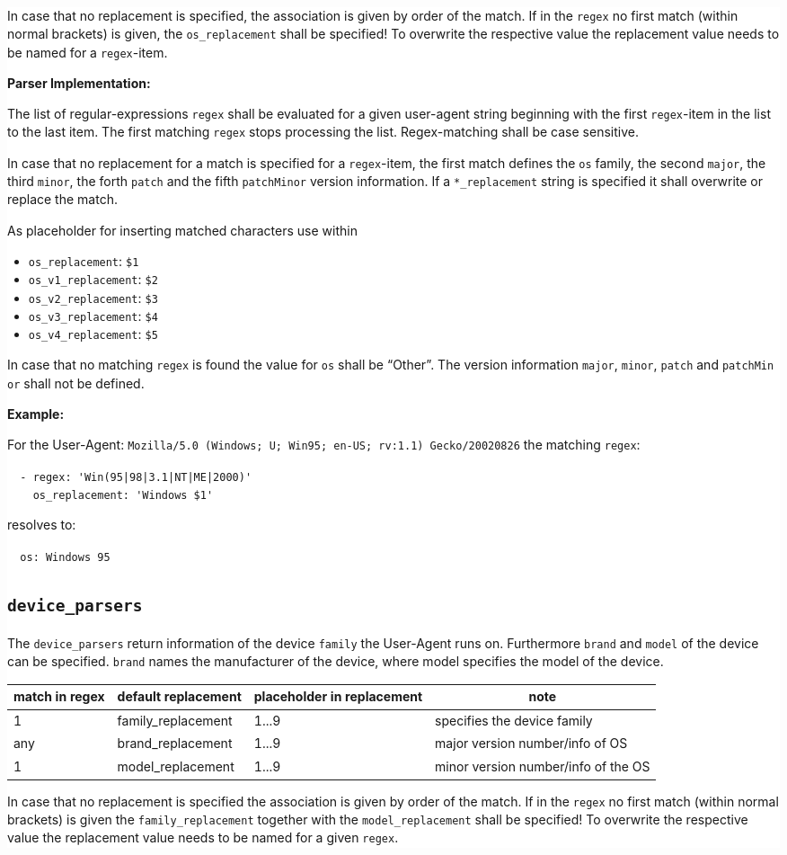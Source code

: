In case that no replacement is specified, the association is given by order of the match. If in the `regex` no first match (within normal brackets) is given, the `os_replacement` shall be specified!
To overwrite the respective value the replacement value needs to be named for a `regex`-item.

**Parser Implementation:**

The list of regular-expressions `regex` shall be evaluated for a given user-agent string beginning with the first `regex`-item in the list to the last item. The first matching `regex` stops processing the list. Regex-matching shall be case sensitive.

In case that no replacement for a match is specified for a `regex`-item, the first match defines the `os` family, the second `major`, the third `minor`, the forth `patch` and the fifth `patchMinor` version information. 
If a `*_replacement` string is specified it shall overwrite or replace the match. 

As placeholder for inserting matched characters use within 
* `os_replacement`: `$1`
* `os_v1_replacement`: `$2`
* `os_v2_replacement`: `$3`
* `os_v3_replacement`: `$4`
* `os_v4_replacement`: `$5`

In case that no matching `regex` is found the value for `os` shall be “Other”. The version information `major`, `minor`, `patch` and `patchMinor` shall not be defined.

**Example:**

For the User-Agent: `Mozilla/5.0 (Windows; U; Win95; en-US; rv:1.1) Gecko/20020826`
the matching `regex`:

```
  - regex: 'Win(95|98|3.1|NT|ME|2000)'
    os_replacement: 'Windows $1'
```

resolves to:

```
  os: Windows 95
```

## `device_parsers`

The `device_parsers` return information of the device `family` the User-Agent runs on.
Furthermore `brand` and `model` of the device can be specified.
`brand` names the manufacturer of the device, where model specifies the model of the device.

| match in regex | default replacement | placeholder in replacement | note   |
| ---- | ------------------ | ------- | ---------------------------------------- |
| 1    | family_replacement | $1...$9 | specifies the device family              |
| any  | brand_replacement  | $1...$9 | major version number/info of OS          | 
| 1    | model_replacement  | $1...$9 | minor version number/info of the OS      | 

In case that no replacement is specified the association is given by order of the match. 
If in the `regex` no first match (within normal brackets) is given the `family_replacement` together with the `model_replacement` shall be specified!
To overwrite the respective value the replacement value needs to be named for a given `regex`.
